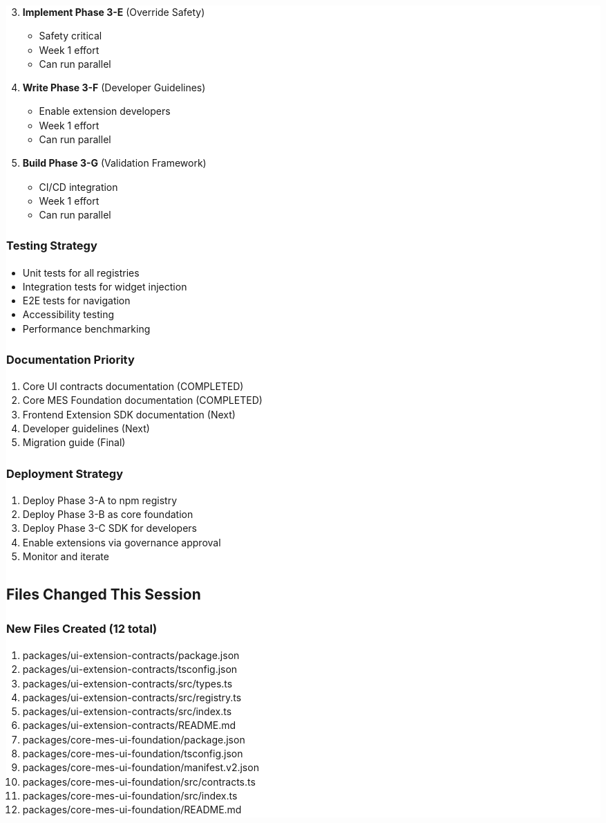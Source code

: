 3. **Implement Phase 3-E** (Override Safety)
   - Safety critical
   - Week 1 effort
   - Can run parallel

4. **Write Phase 3-F** (Developer Guidelines)
   - Enable extension developers
   - Week 1 effort
   - Can run parallel

5. **Build Phase 3-G** (Validation Framework)
   - CI/CD integration
   - Week 1 effort
   - Can run parallel

### Testing Strategy
- Unit tests for all registries
- Integration tests for widget injection
- E2E tests for navigation
- Accessibility testing
- Performance benchmarking

### Documentation Priority
1. Core UI contracts documentation (COMPLETED)
2. Core MES Foundation documentation (COMPLETED)
3. Frontend Extension SDK documentation (Next)
4. Developer guidelines (Next)
5. Migration guide (Final)

### Deployment Strategy
1. Deploy Phase 3-A to npm registry
2. Deploy Phase 3-B as core foundation
3. Deploy Phase 3-C SDK for developers
4. Enable extensions via governance approval
5. Monitor and iterate

## Files Changed This Session

### New Files Created (12 total)
1. packages/ui-extension-contracts/package.json
2. packages/ui-extension-contracts/tsconfig.json
3. packages/ui-extension-contracts/src/types.ts
4. packages/ui-extension-contracts/src/registry.ts
5. packages/ui-extension-contracts/src/index.ts
6. packages/ui-extension-contracts/README.md
7. packages/core-mes-ui-foundation/package.json
8. packages/core-mes-ui-foundation/tsconfig.json
9. packages/core-mes-ui-foundation/manifest.v2.json
10. packages/core-mes-ui-foundation/src/contracts.ts
11. packages/core-mes-ui-foundation/src/index.ts
12. packages/core-mes-ui-foundation/README.md
